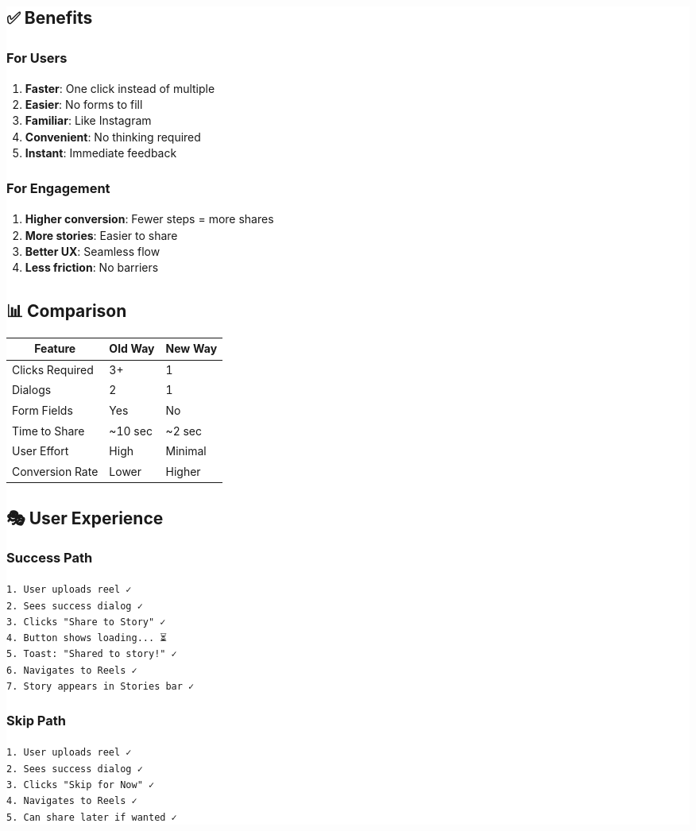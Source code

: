 ## ✅ Benefits

### For Users
1. **Faster**: One click instead of multiple
2. **Easier**: No forms to fill
3. **Familiar**: Like Instagram
4. **Convenient**: No thinking required
5. **Instant**: Immediate feedback

### For Engagement
1. **Higher conversion**: Fewer steps = more shares
2. **More stories**: Easier to share
3. **Better UX**: Seamless flow
4. **Less friction**: No barriers

## 📊 Comparison

| Feature | Old Way | New Way |
|---------|---------|---------|
| Clicks Required | 3+ | 1 |
| Dialogs | 2 | 1 |
| Form Fields | Yes | No |
| Time to Share | ~10 sec | ~2 sec |
| User Effort | High | Minimal |
| Conversion Rate | Lower | Higher |

## 🎭 User Experience

### Success Path
```
1. User uploads reel ✓
2. Sees success dialog ✓
3. Clicks "Share to Story" ✓
4. Button shows loading... ⏳
5. Toast: "Shared to story!" ✓
6. Navigates to Reels ✓
7. Story appears in Stories bar ✓
```

### Skip Path
```
1. User uploads reel ✓
2. Sees success dialog ✓
3. Clicks "Skip for Now" ✓
4. Navigates to Reels ✓
5. Can share later if wanted ✓
```
